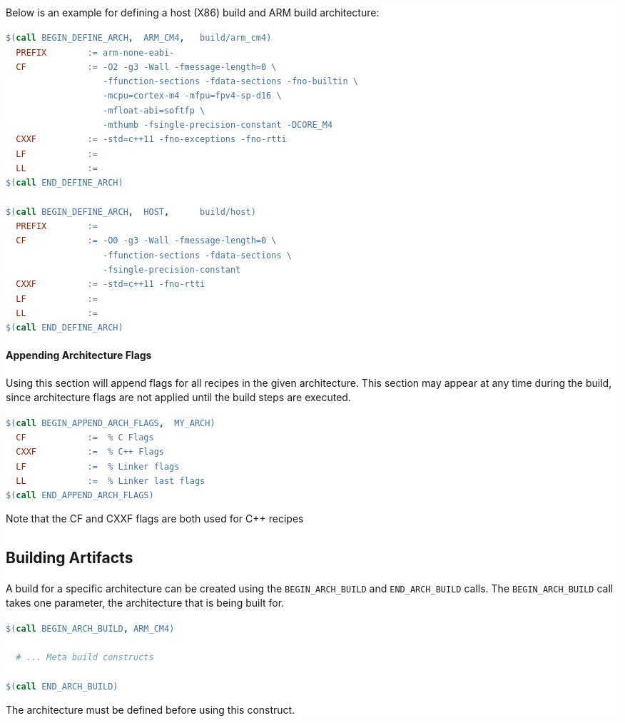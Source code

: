 Below is an example for defining a host (X86) build and ARM build architecture:
```Makefile
$(call BEGIN_DEFINE_ARCH,  ARM_CM4,   build/arm_cm4)
  PREFIX        := arm-none-eabi-
  CF            := -O2 -g3 -Wall -fmessage-length=0 \
                   -ffunction-sections -fdata-sections -fno-builtin \
                   -mcpu=cortex-m4 -mfpu=fpv4-sp-d16 \
                   -mfloat-abi=softfp \
                   -mthumb -fsingle-precision-constant -DCORE_M4
  CXXF          := -std=c++11 -fno-exceptions -fno-rtti
  LF            :=
  LL            :=
$(call END_DEFINE_ARCH)

$(call BEGIN_DEFINE_ARCH,  HOST,      build/host)
  PREFIX        :=
  CF            := -O0 -g3 -Wall -fmessage-length=0 \
                   -ffunction-sections -fdata-sections \
                   -fsingle-precision-constant
  CXXF          := -std=c++11 -fno-rtti
  LF            :=
  LL            :=
$(call END_DEFINE_ARCH)
```

#### Appending Architecture Flags
Using this section will append flags for all recipes in the given architecture. This section may appear at any time during the build, since architecture flags are not applied until the build steps are executed.
```Makefile
$(call BEGIN_APPEND_ARCH_FLAGS,  MY_ARCH)
  CF            :=  % C Flags
  CXXF          :=  % C++ Flags
  LF            :=  % Linker flags
  LL            :=  % Linker last flags
$(call END_APPEND_ARCH_FLAGS)
```
Note that the CF and CXXF flags are both used for C++ recipes

## Building Artifacts
A build for a specific architecture can be created using the ```BEGIN_ARCH_BUILD``` and ```END_ARCH_BUILD``` calls. The ```BEGIN_ARCH_BUILD``` call takes one parameter, the architecture that is being built for.
```Makefile
$(call BEGIN_ARCH_BUILD, ARM_CM4)

  # ... Meta build constructs

$(call END_ARCH_BUILD)
```
The architecture must be defined before using this construct.
